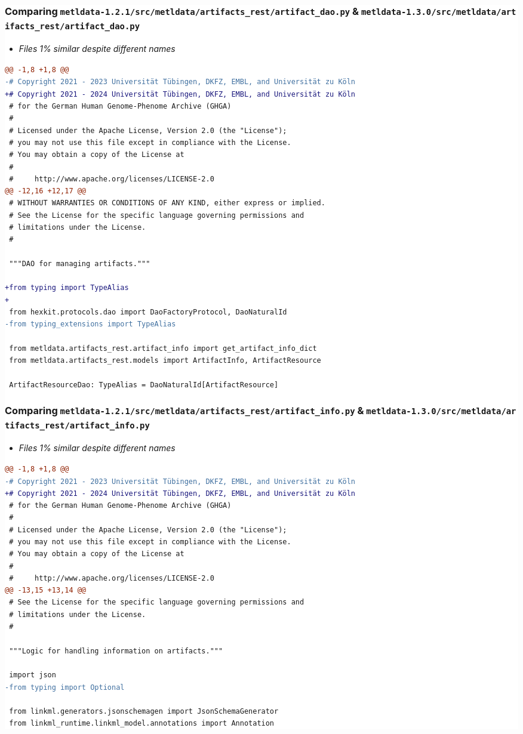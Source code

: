 ### Comparing `metldata-1.2.1/src/metldata/artifacts_rest/artifact_dao.py` & `metldata-1.3.0/src/metldata/artifacts_rest/artifact_dao.py`

 * *Files 1% similar despite different names*

```diff
@@ -1,8 +1,8 @@
-# Copyright 2021 - 2023 Universität Tübingen, DKFZ, EMBL, and Universität zu Köln
+# Copyright 2021 - 2024 Universität Tübingen, DKFZ, EMBL, and Universität zu Köln
 # for the German Human Genome-Phenome Archive (GHGA)
 #
 # Licensed under the Apache License, Version 2.0 (the "License");
 # you may not use this file except in compliance with the License.
 # You may obtain a copy of the License at
 #
 #     http://www.apache.org/licenses/LICENSE-2.0
@@ -12,16 +12,17 @@
 # WITHOUT WARRANTIES OR CONDITIONS OF ANY KIND, either express or implied.
 # See the License for the specific language governing permissions and
 # limitations under the License.
 #
 
 """DAO for managing artifacts."""
 
+from typing import TypeAlias
+
 from hexkit.protocols.dao import DaoFactoryProtocol, DaoNaturalId
-from typing_extensions import TypeAlias
 
 from metldata.artifacts_rest.artifact_info import get_artifact_info_dict
 from metldata.artifacts_rest.models import ArtifactInfo, ArtifactResource
 
 ArtifactResourceDao: TypeAlias = DaoNaturalId[ArtifactResource]
```

### Comparing `metldata-1.2.1/src/metldata/artifacts_rest/artifact_info.py` & `metldata-1.3.0/src/metldata/artifacts_rest/artifact_info.py`

 * *Files 1% similar despite different names*

```diff
@@ -1,8 +1,8 @@
-# Copyright 2021 - 2023 Universität Tübingen, DKFZ, EMBL, and Universität zu Köln
+# Copyright 2021 - 2024 Universität Tübingen, DKFZ, EMBL, and Universität zu Köln
 # for the German Human Genome-Phenome Archive (GHGA)
 #
 # Licensed under the Apache License, Version 2.0 (the "License");
 # you may not use this file except in compliance with the License.
 # You may obtain a copy of the License at
 #
 #     http://www.apache.org/licenses/LICENSE-2.0
@@ -13,15 +13,14 @@
 # See the License for the specific language governing permissions and
 # limitations under the License.
 #
 
 """Logic for handling information on artifacts."""
 
 import json
-from typing import Optional
 
 from linkml.generators.jsonschemagen import JsonSchemaGenerator
 from linkml_runtime.linkml_model.annotations import Annotation
```